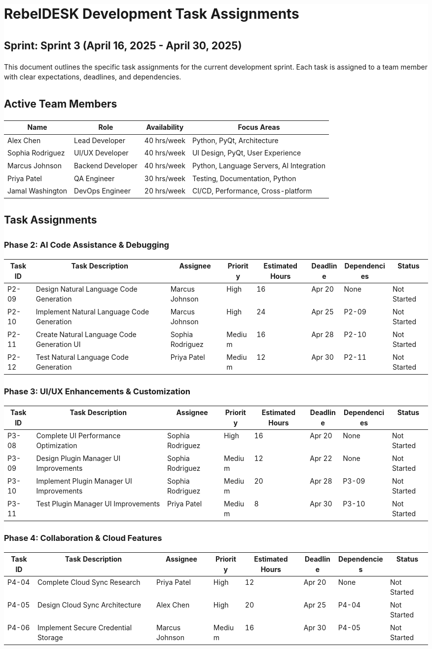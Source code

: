 # RebelDESK Development Task Assignments

## Sprint: Sprint 3 (April 16, 2025 - April 30, 2025)

This document outlines the specific task assignments for the current development sprint. Each task is assigned to a team member with clear expectations, deadlines, and dependencies.

## Active Team Members

| Name | Role | Availability | Focus Areas |
|------|------|-------------|------------|
| Alex Chen | Lead Developer | 40 hrs/week | Python, PyQt, Architecture |
| Sophia Rodriguez | UI/UX Developer | 40 hrs/week | UI Design, PyQt, User Experience |
| Marcus Johnson | Backend Developer | 40 hrs/week | Python, Language Servers, AI Integration |
| Priya Patel | QA Engineer | 30 hrs/week | Testing, Documentation, Python |
| Jamal Washington | DevOps Engineer | 20 hrs/week | CI/CD, Performance, Cross-platform |

## Task Assignments

### Phase 2: AI Code Assistance & Debugging

| Task ID | Task Description | Assignee | Priority | Estimated Hours | Deadline | Dependencies | Status |
|---------|-----------------|----------|----------|----------------|----------|--------------|--------|
| P2-09 | Design Natural Language Code Generation | Marcus Johnson | High | 16 | Apr 20 | None | Not Started |
| P2-10 | Implement Natural Language Code Generation | Marcus Johnson | High | 24 | Apr 25 | P2-09 | Not Started |
| P2-11 | Create Natural Language Code Generation UI | Sophia Rodriguez | Medium | 16 | Apr 28 | P2-10 | Not Started |
| P2-12 | Test Natural Language Code Generation | Priya Patel | Medium | 12 | Apr 30 | P2-11 | Not Started |

### Phase 3: UI/UX Enhancements & Customization

| Task ID | Task Description | Assignee | Priority | Estimated Hours | Deadline | Dependencies | Status |
|---------|-----------------|----------|----------|----------------|----------|--------------|--------|
| P3-08 | Complete UI Performance Optimization | Sophia Rodriguez | High | 16 | Apr 20 | None | Not Started |
| P3-09 | Design Plugin Manager UI Improvements | Sophia Rodriguez | Medium | 12 | Apr 22 | None | Not Started |
| P3-10 | Implement Plugin Manager UI Improvements | Sophia Rodriguez | Medium | 20 | Apr 28 | P3-09 | Not Started |
| P3-11 | Test Plugin Manager UI Improvements | Priya Patel | Medium | 8 | Apr 30 | P3-10 | Not Started |

### Phase 4: Collaboration & Cloud Features

| Task ID | Task Description | Assignee | Priority | Estimated Hours | Deadline | Dependencies | Status |
|---------|-----------------|----------|----------|----------------|----------|--------------|--------|
| P4-04 | Complete Cloud Sync Research | Priya Patel | High | 12 | Apr 20 | None | Not Started |
| P4-05 | Design Cloud Sync Architecture | Alex Chen | High | 20 | Apr 25 | P4-04 | Not Started |
| P4-06 | Implement Secure Credential Storage | Marcus Johnson | Medium | 16 | Apr 30 | P4-05 | Not Started |
